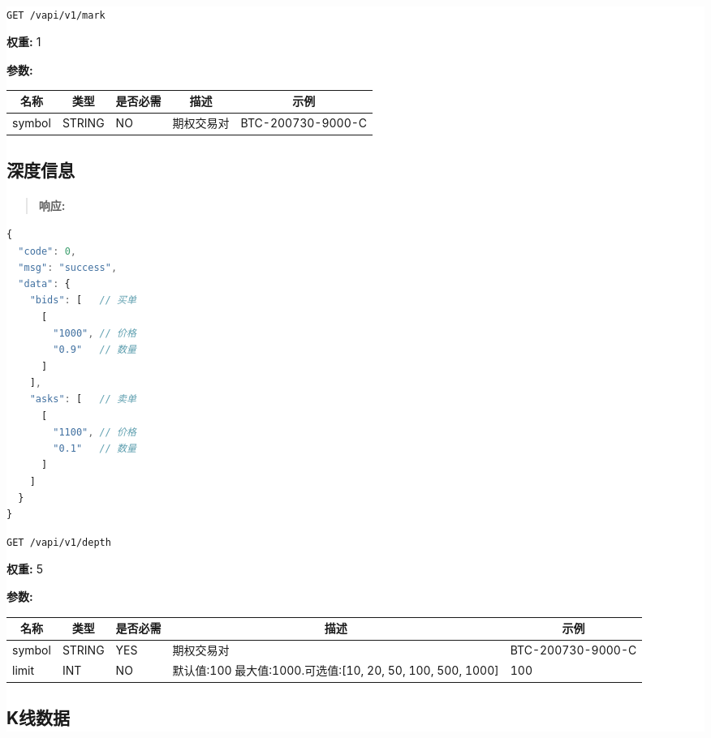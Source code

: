 ```javascript
```

`GET /vapi/v1/mark`

**权重:**
1

**参数:**

名称 | 类型 | 是否必需 | 描述 | 示例
------------ | ------------ | ------------ | ------------ | ------------ 
symbol | STRING | NO | 期权交易对 | BTC-200730-9000-C



## 深度信息

>**响应:**

```javascript
{
  "code": 0,
  "msg": "success",
  "data": {
    "bids": [   // 买单
      [
        "1000", // 价格
        "0.9"   // 数量
      ]
    ],
    "asks": [   // 卖单
      [
        "1100", // 价格
        "0.1"   // 数量
      ]
    ]
  }
}
```

`GET /vapi/v1/depth`

**权重:**
5

**参数:**

名称 | 类型 | 是否必需 | 描述 | 示例
------------ | ------------ | ------------ | ------------ | ------------ 
symbol | STRING | YES | 期权交易对 | BTC-200730-9000-C
limit | INT | NO | 默认值:100 最大值:1000.可选值:[10, 20, 50, 100, 500, 1000] | 100



## K线数据
